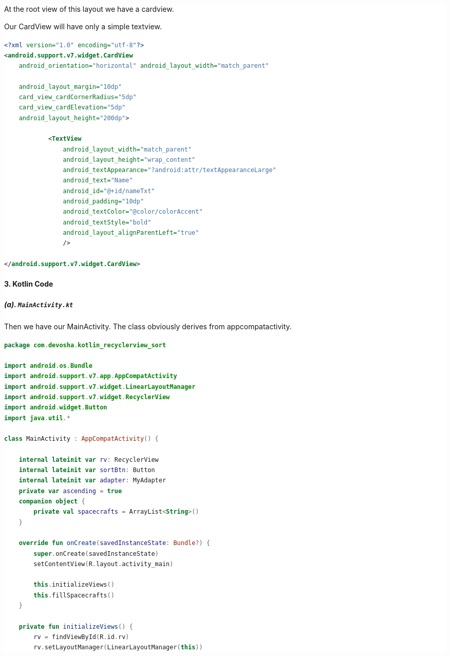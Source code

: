 At the root view of this layout we have a cardview.

Our CardView will have only a simple textview.

```xml
<?xml version="1.0" encoding="utf-8"?>
<android.support.v7.widget.CardView
    android_orientation="horizontal" android_layout_width="match_parent"

    android_layout_margin="10dp"
    card_view_cardCornerRadius="5dp"
    card_view_cardElevation="5dp"
    android_layout_height="200dp">

            <TextView
                android_layout_width="match_parent"
                android_layout_height="wrap_content"
                android_textAppearance="?android:attr/textAppearanceLarge"
                android_text="Name"
                android_id="@+id/nameTxt"
                android_padding="10dp"
                android_textColor="@color/colorAccent"
                android_textStyle="bold"
                android_layout_alignParentLeft="true"
                />

</android.support.v7.widget.CardView>
```

#### 3\. Kotlin Code

##### (a). `MainActivity.kt`

Then we have our MainActivity. The class obviously derives from appcompatactivity.

```kotlin
package com.devosha.kotlin_recyclerview_sort

import android.os.Bundle
import android.support.v7.app.AppCompatActivity
import android.support.v7.widget.LinearLayoutManager
import android.support.v7.widget.RecyclerView
import android.widget.Button
import java.util.*

class MainActivity : AppCompatActivity() {

    internal lateinit var rv: RecyclerView
    internal lateinit var sortBtn: Button
    internal lateinit var adapter: MyAdapter
    private var ascending = true
    companion object {
        private val spacecrafts = ArrayList<String>()
    }

    override fun onCreate(savedInstanceState: Bundle?) {
        super.onCreate(savedInstanceState)
        setContentView(R.layout.activity_main)

        this.initializeViews()
        this.fillSpacecrafts()
    }

    private fun initializeViews() {
        rv = findViewById(R.id.rv)
        rv.setLayoutManager(LinearLayoutManager(this))
```